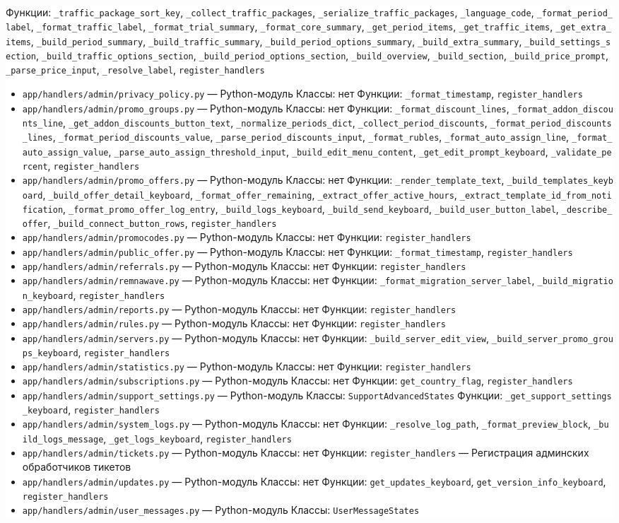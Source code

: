   Функции: `_traffic_package_sort_key`, `_collect_traffic_packages`, `_serialize_traffic_packages`, `_language_code`, `_format_period_label`, `_format_traffic_label`, `_format_trial_summary`, `_format_core_summary`, `_get_period_items`, `_get_traffic_items`, `_get_extra_items`, `_build_period_summary`, `_build_traffic_summary`, `_build_period_options_summary`, `_build_extra_summary`, `_build_settings_section`, `_build_traffic_options_section`, `_build_period_options_section`, `_build_overview`, `_build_section`, `_build_price_prompt`, `_parse_price_input`, `_resolve_label`, `register_handlers`
- `app/handlers/admin/privacy_policy.py` — Python-модуль
  Классы: нет
  Функции: `_format_timestamp`, `register_handlers`
- `app/handlers/admin/promo_groups.py` — Python-модуль
  Классы: нет
  Функции: `_format_discount_lines`, `_format_addon_discounts_line`, `_get_addon_discounts_button_text`, `_normalize_periods_dict`, `_collect_period_discounts`, `_format_period_discounts_lines`, `_format_period_discounts_value`, `_parse_period_discounts_input`, `_format_rubles`, `_format_auto_assign_line`, `_format_auto_assign_value`, `_parse_auto_assign_threshold_input`, `_build_edit_menu_content`, `_get_edit_prompt_keyboard`, `_validate_percent`, `register_handlers`
- `app/handlers/admin/promo_offers.py` — Python-модуль
  Классы: нет
  Функции: `_render_template_text`, `_build_templates_keyboard`, `_build_offer_detail_keyboard`, `_format_offer_remaining`, `_extract_offer_active_hours`, `_extract_template_id_from_notification`, `_format_promo_offer_log_entry`, `_build_logs_keyboard`, `_build_send_keyboard`, `_build_user_button_label`, `_describe_offer`, `_build_connect_button_rows`, `register_handlers`
- `app/handlers/admin/promocodes.py` — Python-модуль
  Классы: нет
  Функции: `register_handlers`
- `app/handlers/admin/public_offer.py` — Python-модуль
  Классы: нет
  Функции: `_format_timestamp`, `register_handlers`
- `app/handlers/admin/referrals.py` — Python-модуль
  Классы: нет
  Функции: `register_handlers`
- `app/handlers/admin/remnawave.py` — Python-модуль
  Классы: нет
  Функции: `_format_migration_server_label`, `_build_migration_keyboard`, `register_handlers`
- `app/handlers/admin/reports.py` — Python-модуль
  Классы: нет
  Функции: `register_handlers`
- `app/handlers/admin/rules.py` — Python-модуль
  Классы: нет
  Функции: `register_handlers`
- `app/handlers/admin/servers.py` — Python-модуль
  Классы: нет
  Функции: `_build_server_edit_view`, `_build_server_promo_groups_keyboard`, `register_handlers`
- `app/handlers/admin/statistics.py` — Python-модуль
  Классы: нет
  Функции: `register_handlers`
- `app/handlers/admin/subscriptions.py` — Python-модуль
  Классы: нет
  Функции: `get_country_flag`, `register_handlers`
- `app/handlers/admin/support_settings.py` — Python-модуль
  Классы: `SupportAdvancedStates`
  Функции: `_get_support_settings_keyboard`, `register_handlers`
- `app/handlers/admin/system_logs.py` — Python-модуль
  Классы: нет
  Функции: `_resolve_log_path`, `_format_preview_block`, `_build_logs_message`, `_get_logs_keyboard`, `register_handlers`
- `app/handlers/admin/tickets.py` — Python-модуль
  Классы: нет
  Функции: `register_handlers` — Регистрация админских обработчиков тикетов
- `app/handlers/admin/updates.py` — Python-модуль
  Классы: нет
  Функции: `get_updates_keyboard`, `get_version_info_keyboard`, `register_handlers`
- `app/handlers/admin/user_messages.py` — Python-модуль
  Классы: `UserMessageStates`